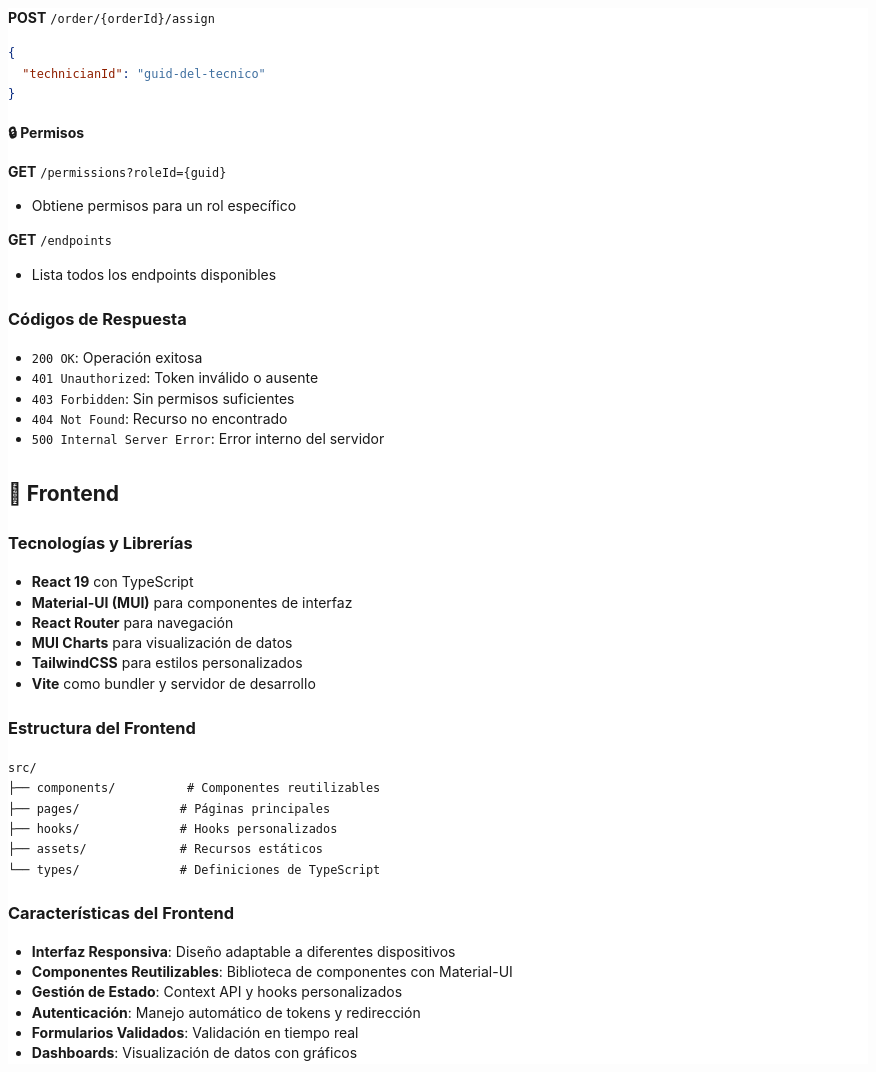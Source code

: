 **POST** `/order/{orderId}/assign`
```json
{
  "technicianId": "guid-del-tecnico"
}
```

#### 🔒 **Permisos**

**GET** `/permissions?roleId={guid}`
- Obtiene permisos para un rol específico

**GET** `/endpoints`
- Lista todos los endpoints disponibles

### Códigos de Respuesta

- `200 OK`: Operación exitosa
- `401 Unauthorized`: Token inválido o ausente
- `403 Forbidden`: Sin permisos suficientes
- `404 Not Found`: Recurso no encontrado
- `500 Internal Server Error`: Error interno del servidor

## 🎨 Frontend

### Tecnologías y Librerías

- **React 19** con TypeScript
- **Material-UI (MUI)** para componentes de interfaz
- **React Router** para navegación
- **MUI Charts** para visualización de datos
- **TailwindCSS** para estilos personalizados
- **Vite** como bundler y servidor de desarrollo

### Estructura del Frontend

```
src/
├── components/          # Componentes reutilizables
├── pages/              # Páginas principales
├── hooks/              # Hooks personalizados
├── assets/             # Recursos estáticos
└── types/              # Definiciones de TypeScript
```

### Características del Frontend

- **Interfaz Responsiva**: Diseño adaptable a diferentes dispositivos
- **Componentes Reutilizables**: Biblioteca de componentes con Material-UI
- **Gestión de Estado**: Context API y hooks personalizados
- **Autenticación**: Manejo automático de tokens y redirección
- **Formularios Validados**: Validación en tiempo real
- **Dashboards**: Visualización de datos con gráficos
